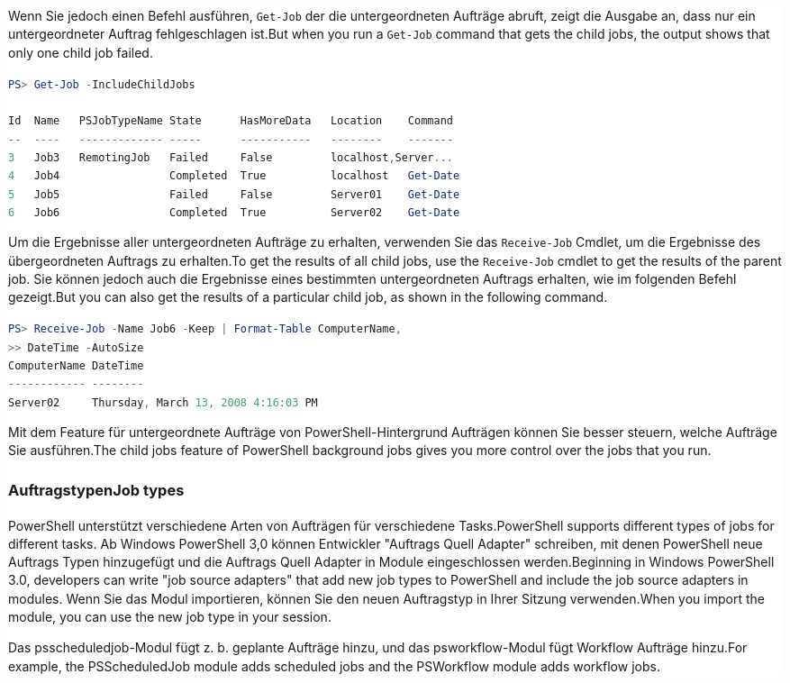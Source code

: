 <span data-ttu-id="a678c-170">Wenn Sie jedoch einen Befehl ausführen, `Get-Job` der die untergeordneten Aufträge abruft, zeigt die Ausgabe an, dass nur ein untergeordneter Auftrag fehlgeschlagen ist.</span><span class="sxs-lookup"><span data-stu-id="a678c-170">But when you run a `Get-Job` command that gets the child jobs, the output shows that only one child job failed.</span></span>

```powershell
PS> Get-Job -IncludeChildJobs

Id  Name   PSJobTypeName State      HasMoreData   Location    Command
--  ----   ------------- -----      -----------   --------    -------
3   Job3   RemotingJob   Failed     False         localhost,Server...
4   Job4                 Completed  True          localhost   Get-Date
5   Job5                 Failed     False         Server01    Get-Date
6   Job6                 Completed  True          Server02    Get-Date
```

<span data-ttu-id="a678c-171">Um die Ergebnisse aller untergeordneten Aufträge zu erhalten, verwenden Sie das `Receive-Job` Cmdlet, um die Ergebnisse des übergeordneten Auftrags zu erhalten.</span><span class="sxs-lookup"><span data-stu-id="a678c-171">To get the results of all child jobs, use the `Receive-Job` cmdlet to get the results of the parent job.</span></span> <span data-ttu-id="a678c-172">Sie können jedoch auch die Ergebnisse eines bestimmten untergeordneten Auftrags erhalten, wie im folgenden Befehl gezeigt.</span><span class="sxs-lookup"><span data-stu-id="a678c-172">But you can also get the results of a particular child job, as shown in the following command.</span></span>

```powershell
PS> Receive-Job -Name Job6 -Keep | Format-Table ComputerName,
>> DateTime -AutoSize
ComputerName DateTime
------------ --------
Server02     Thursday, March 13, 2008 4:16:03 PM
```

<span data-ttu-id="a678c-173">Mit dem Feature für untergeordnete Aufträge von PowerShell-Hintergrund Aufträgen können Sie besser steuern, welche Aufträge Sie ausführen.</span><span class="sxs-lookup"><span data-stu-id="a678c-173">The child jobs feature of PowerShell background jobs gives you more control over the jobs that you run.</span></span>

### <a name="job-types"></a><span data-ttu-id="a678c-174">Auftragstypen</span><span class="sxs-lookup"><span data-stu-id="a678c-174">Job types</span></span>

<span data-ttu-id="a678c-175">PowerShell unterstützt verschiedene Arten von Aufträgen für verschiedene Tasks.</span><span class="sxs-lookup"><span data-stu-id="a678c-175">PowerShell supports different types of jobs for different tasks.</span></span> <span data-ttu-id="a678c-176">Ab Windows PowerShell 3,0 können Entwickler "Auftrags Quell Adapter" schreiben, mit denen PowerShell neue Auftrags Typen hinzugefügt und die Auftrags Quell Adapter in Module eingeschlossen werden.</span><span class="sxs-lookup"><span data-stu-id="a678c-176">Beginning in Windows PowerShell 3.0, developers can write "job source adapters" that add new job types to PowerShell and include the job source adapters in modules.</span></span>
<span data-ttu-id="a678c-177">Wenn Sie das Modul importieren, können Sie den neuen Auftragstyp in Ihrer Sitzung verwenden.</span><span class="sxs-lookup"><span data-stu-id="a678c-177">When you import the module, you can use the new job type in your session.</span></span>

<span data-ttu-id="a678c-178">Das psscheduledjob-Modul fügt z. b. geplante Aufträge hinzu, und das psworkflow-Modul fügt Workflow Aufträge hinzu.</span><span class="sxs-lookup"><span data-stu-id="a678c-178">For example, the PSScheduledJob module adds scheduled jobs and the PSWorkflow module adds workflow jobs.</span></span>
